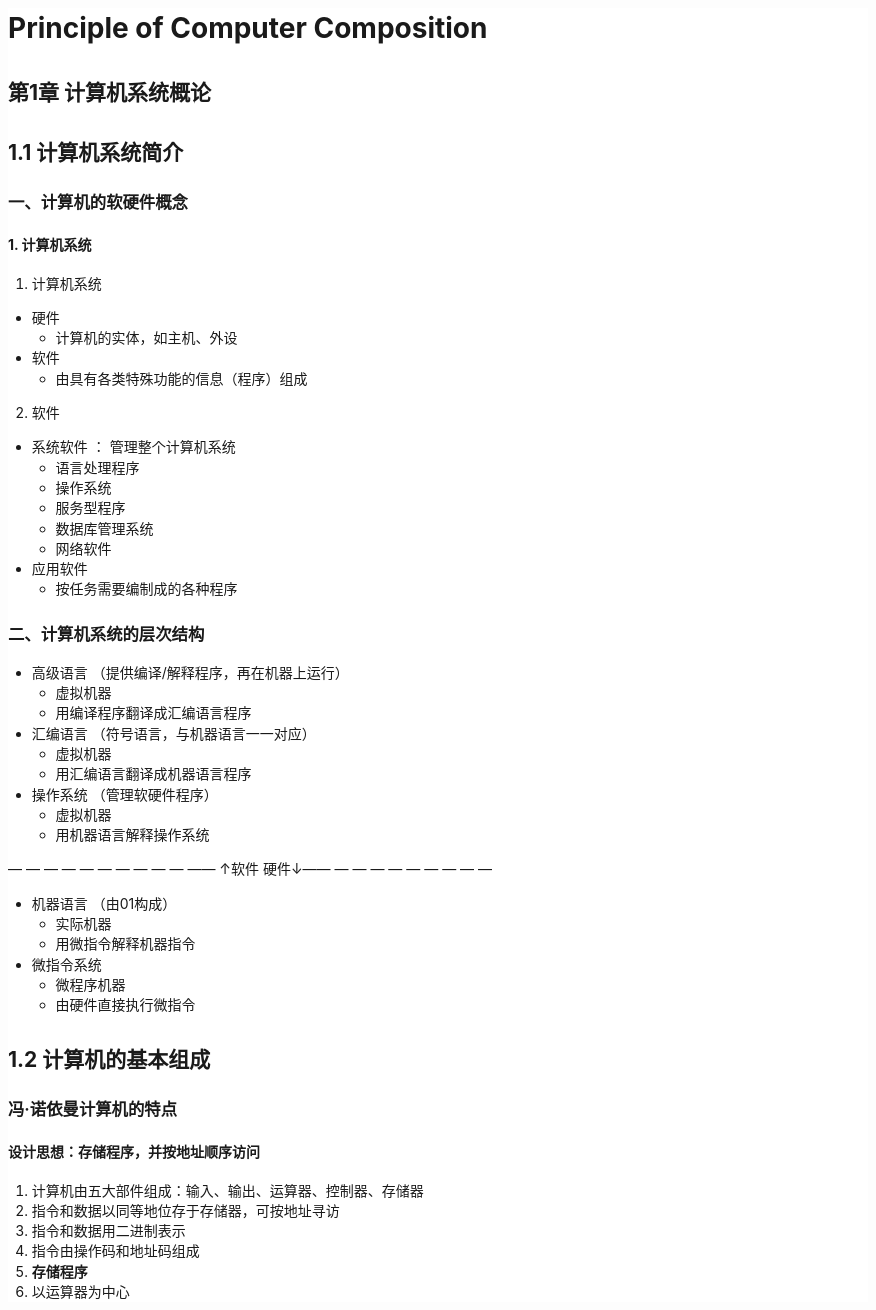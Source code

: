 # Principle of Computer Composition

## 第1章 计算机系统概论
## 1.1 计算机系统简介
### 一、计算机的软硬件概念
#### 1. 计算机系统
1. 计算机系统
- 硬件
  - 计算机的实体，如主机、外设
- 软件
  - 由具有各类特殊功能的信息（程序）组成
2. 软件
- 系统软件 ： 管理整个计算机系统
  - 语言处理程序
  - 操作系统
  - 服务型程序
  - 数据库管理系统
  - 网络软件
- 应用软件
  - 按任务需要编制成的各种程序
### 二、计算机系统的层次结构
- 高级语言 （提供编译/解释程序，再在机器上运行）
  - 虚拟机器
  - 用编译程序翻译成汇编语言程序
- 汇编语言 （符号语言，与机器语言一一对应）
  - 虚拟机器
  - 用汇编语言翻译成机器语言程序
- 操作系统 （管理软硬件程序）
  - 虚拟机器
  - 用机器语言解释操作系统

— — — — — — — — — — —— ↑软件   硬件↓—— — — — — — — — — —
- 机器语言 （由01构成）
  - 实际机器
  - 用微指令解释机器指令
- 微指令系统
  - 微程序机器 
  - 由硬件直接执行微指令
  
## 1.2 计算机的基本组成
### 冯·诺依曼计算机的特点
#### 设计思想：存储程序，并按地址顺序访问
1. 计算机由五大部件组成：输入、输出、运算器、控制器、存储器
2. 指令和数据以同等地位存于存储器，可按地址寻访
3. 指令和数据用二进制表示
4. 指令由操作码和地址码组成
5. **存储程序**
6. 以运算器为中心
